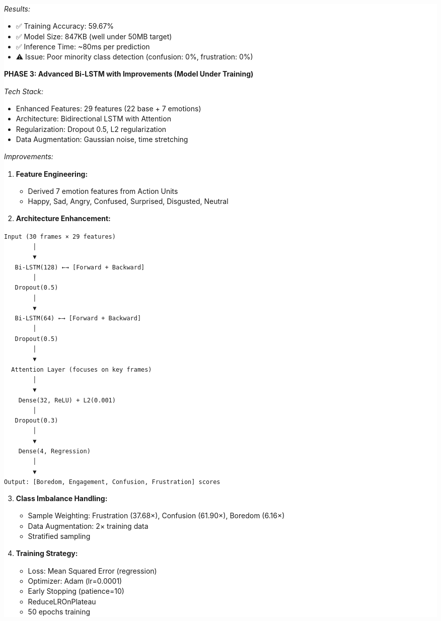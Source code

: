 *Results:*
- ✅ Training Accuracy: 59.67%
- ✅ Model Size: 847KB (well under 50MB target)
- ✅ Inference Time: ~80ms per prediction
- ⚠️ Issue: Poor minority class detection (confusion: 0%, frustration: 0%)

**PHASE 3: Advanced Bi-LSTM with Improvements (Model Under Training)**

*Tech Stack:*
- Enhanced Features: 29 features (22 base + 7 emotions)
- Architecture: Bidirectional LSTM with Attention
- Regularization: Dropout 0.5, L2 regularization
- Data Augmentation: Gaussian noise, time stretching

*Improvements:*
1. **Feature Engineering:**
   - Derived 7 emotion features from Action Units
   - Happy, Sad, Angry, Confused, Surprised, Disgusted, Neutral

2. **Architecture Enhancement:**
```
Input (30 frames × 29 features)
        │
        ▼
   Bi-LSTM(128) ←→ [Forward + Backward]
        │
   Dropout(0.5)
        │
        ▼
   Bi-LSTM(64) ←→ [Forward + Backward]
        │
   Dropout(0.5)
        │
        ▼
  Attention Layer (focuses on key frames)
        │
        ▼
    Dense(32, ReLU) + L2(0.001)
        │
   Dropout(0.3)
        │
        ▼
    Dense(4, Regression)
        │
        ▼
Output: [Boredom, Engagement, Confusion, Frustration] scores
```

3. **Class Imbalance Handling:**
   - Sample Weighting: Frustration (37.68×), Confusion (61.90×), Boredom (6.16×)
   - Data Augmentation: 2× training data
   - Stratified sampling

4. **Training Strategy:**
   - Loss: Mean Squared Error (regression)
   - Optimizer: Adam (lr=0.0001)
   - Early Stopping (patience=10)
   - ReduceLROnPlateau
   - 50 epochs training
